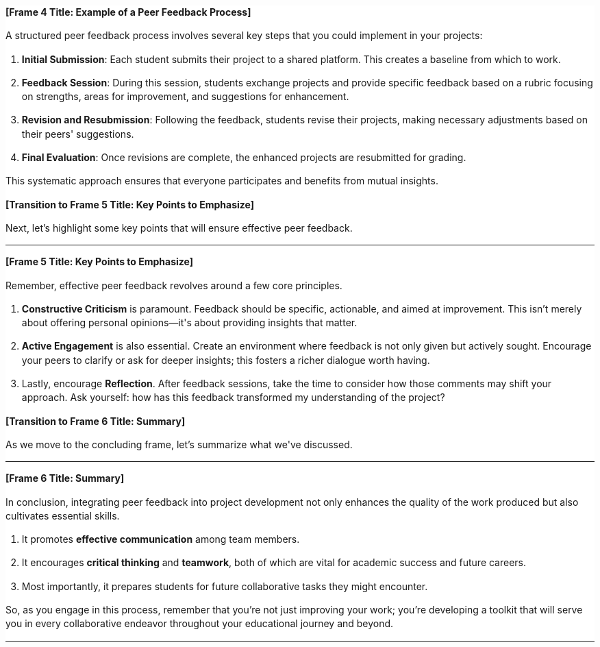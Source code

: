 
**[Frame 4 Title: Example of a Peer Feedback Process]**

A structured peer feedback process involves several key steps that you could implement in your projects:

1. **Initial Submission**: Each student submits their project to a shared platform. This creates a baseline from which to work.

2. **Feedback Session**: During this session, students exchange projects and provide specific feedback based on a rubric focusing on strengths, areas for improvement, and suggestions for enhancement. 

3. **Revision and Resubmission**: Following the feedback, students revise their projects, making necessary adjustments based on their peers' suggestions. 

4. **Final Evaluation**: Once revisions are complete, the enhanced projects are resubmitted for grading.

This systematic approach ensures that everyone participates and benefits from mutual insights.

**[Transition to Frame 5 Title: Key Points to Emphasize]**

Next, let’s highlight some key points that will ensure effective peer feedback.

---

**[Frame 5 Title: Key Points to Emphasize]**

Remember, effective peer feedback revolves around a few core principles.

1. **Constructive Criticism** is paramount. Feedback should be specific, actionable, and aimed at improvement. This isn’t merely about offering personal opinions—it's about providing insights that matter.

2. **Active Engagement** is also essential. Create an environment where feedback is not only given but actively sought. Encourage your peers to clarify or ask for deeper insights; this fosters a richer dialogue worth having.

3. Lastly, encourage **Reflection**. After feedback sessions, take the time to consider how those comments may shift your approach. Ask yourself: how has this feedback transformed my understanding of the project?

**[Transition to Frame 6 Title: Summary]**

As we move to the concluding frame, let’s summarize what we've discussed.

---

**[Frame 6 Title: Summary]**

In conclusion, integrating peer feedback into project development not only enhances the quality of the work produced but also cultivates essential skills. 

1. It promotes **effective communication** among team members.

2. It encourages **critical thinking** and **teamwork**, both of which are vital for academic success and future careers.

3. Most importantly, it prepares students for future collaborative tasks they might encounter. 

So, as you engage in this process, remember that you’re not just improving your work; you’re developing a toolkit that will serve you in every collaborative endeavor throughout your educational journey and beyond.

---